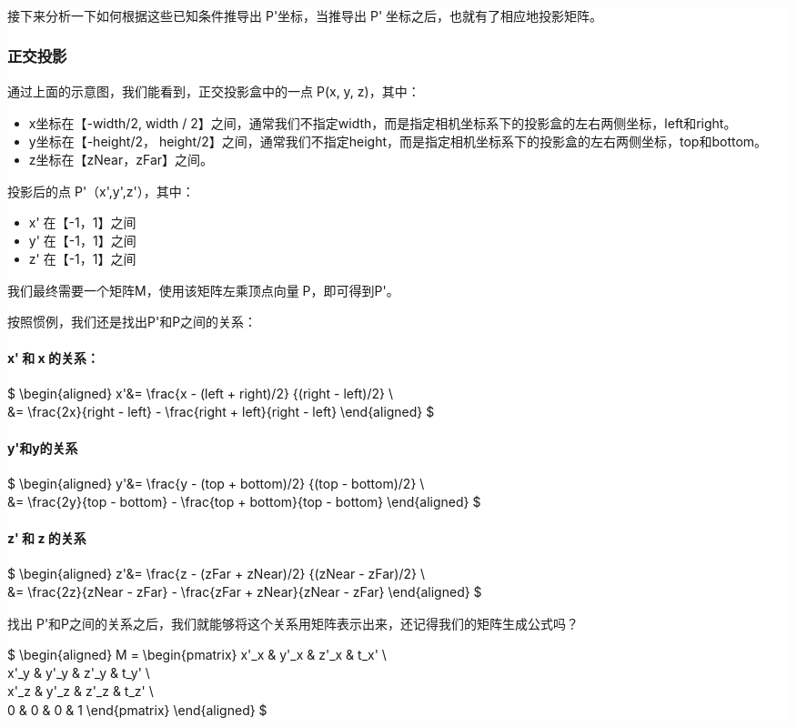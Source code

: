 接下来分析一下如何根据这些已知条件推导出 P'坐标，当推导出 P' 坐标之后，也就有了相应地投影矩阵。

### 正交投影

通过上面的示意图，我们能看到，正交投影盒中的一点 P(x, y, z)，其中：

* x坐标在【-width/2, width / 2】之间，通常我们不指定width，而是指定相机坐标系下的投影盒的左右两侧坐标，left和right。
* y坐标在【-height/2， height/2】之间，通常我们不指定height，而是指定相机坐标系下的投影盒的左右两侧坐标，top和bottom。
* z坐标在【zNear，zFar】之间。

投影后的点 P'（x',y',z'），其中：
* x' 在【-1，1】之间
* y' 在【-1，1】之间
* z' 在【-1，1】之间

我们最终需要一个矩阵M，使用该矩阵左乘顶点向量 P，即可得到P'。

按照惯例，我们还是找出P'和P之间的关系：

####  x' 和 x 的关系：

$
\begin{aligned}
x'&= \frac{x - (left + right)/2} {(right - left)/2} \\\
&= \frac{2x}{right - left}  - \frac{right + left}{right - left}
\end{aligned}
$

#### y'和y的关系

$
\begin{aligned}
y'&= \frac{y - (top + bottom)/2} {(top - bottom)/2} \\\
&= \frac{2y}{top - bottom}  - \frac{top + bottom}{top - bottom}
\end{aligned}
$

#### z' 和 z 的关系

$
\begin{aligned}
z'&= \frac{z - (zFar + zNear)/2} {(zNear - zFar)/2} \\\
&= \frac{2z}{zNear - zFar}  - \frac{zFar + zNear}{zNear - zFar}
\end{aligned}
$


找出 P'和P之间的关系之后，我们就能够将这个关系用矩阵表示出来，还记得我们的矩阵生成公式吗？

$
\begin{aligned}
M = \begin{pmatrix}
x'_x & y'_x & z'_x & t_x' \\\
x'_y & y'_y & z'_y & t_y' \\\
x'_z & y'_z & z'_z & t_z' \\\
0 & 0 & 0 & 1 
\end{pmatrix}
\end{aligned}
$
